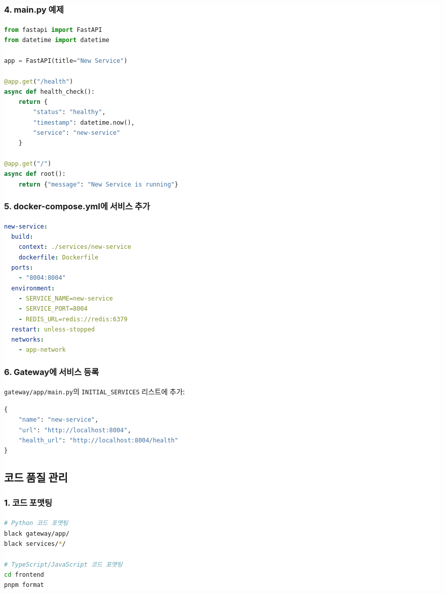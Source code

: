 ### 4. main.py 예제
```python
from fastapi import FastAPI
from datetime import datetime

app = FastAPI(title="New Service")

@app.get("/health")
async def health_check():
    return {
        "status": "healthy",
        "timestamp": datetime.now(),
        "service": "new-service"
    }

@app.get("/")
async def root():
    return {"message": "New Service is running"}
```

### 5. docker-compose.yml에 서비스 추가
```yaml
new-service:
  build:
    context: ./services/new-service
    dockerfile: Dockerfile
  ports:
    - "8004:8004"
  environment:
    - SERVICE_NAME=new-service
    - SERVICE_PORT=8004
    - REDIS_URL=redis://redis:6379
  restart: unless-stopped
  networks:
    - app-network
```

### 6. Gateway에 서비스 등록
`gateway/app/main.py`의 `INITIAL_SERVICES` 리스트에 추가:
```python
{
    "name": "new-service",
    "url": "http://localhost:8004",
    "health_url": "http://localhost:8004/health"
}
```

## 코드 품질 관리

### 1. 코드 포맷팅
```bash
# Python 코드 포맷팅
black gateway/app/
black services/*/

# TypeScript/JavaScript 코드 포맷팅
cd frontend
pnpm format
```
